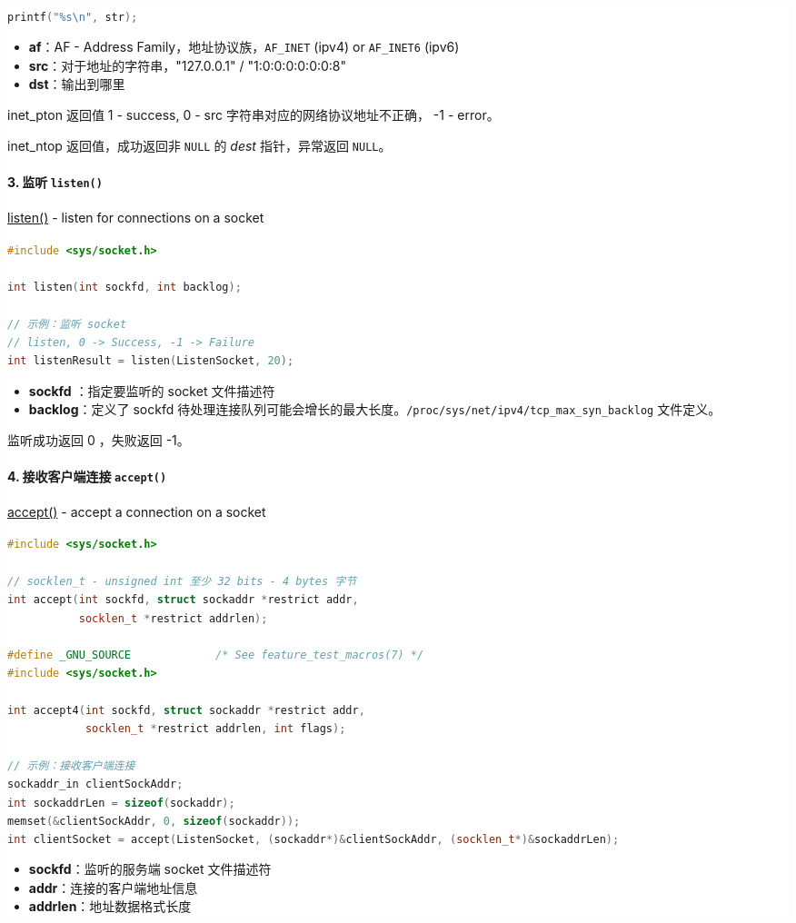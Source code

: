 ```c++
printf("%s\n", str);
```

- **af**：AF - Address Family，地址协议族，`AF_INET` (ipv4) or `AF_INET6` (ipv6)
- **src**：对于地址的字符串，"127.0.0.1" / "1:0:0:0:0:0:0:8"
- **dst**：输出到哪里

inet_pton 返回值 1 - success, 0 - src 字符串对应的网络协议地址不正确， -1 - error。

inet_ntop 返回值，成功返回非 `NULL` 的 *dest* 指针，异常返回 `NULL`。

#### 3. 监听 `listen()`

[listen()](https://man7.org/linux/man-pages/man2/listen.2.html) - listen for connections on a socket

```c++
#include <sys/socket.h>

int listen(int sockfd, int backlog);

// 示例：监听 socket
// listen, 0 -> Success, -1 -> Failure
int listenResult = listen(ListenSocket, 20);
```

- **sockfd** ：指定要监听的 socket 文件描述符
- **backlog**：定义了 sockfd 待处理连接队列可能会增长的最大长度。`/proc/sys/net/ipv4/tcp_max_syn_backlog` 文件定义。

监听成功返回 0 ，失败返回 -1。

#### 4. 接收客户端连接 `accept()`

[accept()](https://man7.org/linux/man-pages/man2/accept.2.html) - accept a connection on a socket

```C++
#include <sys/socket.h>

// socklen_t - unsigned int 至少 32 bits - 4 bytes 字节
int accept(int sockfd, struct sockaddr *restrict addr,
           socklen_t *restrict addrlen);

#define _GNU_SOURCE             /* See feature_test_macros(7) */
#include <sys/socket.h>

int accept4(int sockfd, struct sockaddr *restrict addr,
            socklen_t *restrict addrlen, int flags);

// 示例：接收客户端连接
sockaddr_in clientSockAddr;
int sockaddrLen = sizeof(sockaddr);
memset(&clientSockAddr, 0, sizeof(sockaddr));
int clientSocket = accept(ListenSocket, (sockaddr*)&clientSockAddr, (socklen_t*)&sockaddrLen);
```

- **sockfd**：监听的服务端 socket 文件描述符
- **addr**：连接的客户端地址信息
- **addrlen**：地址数据格式长度
